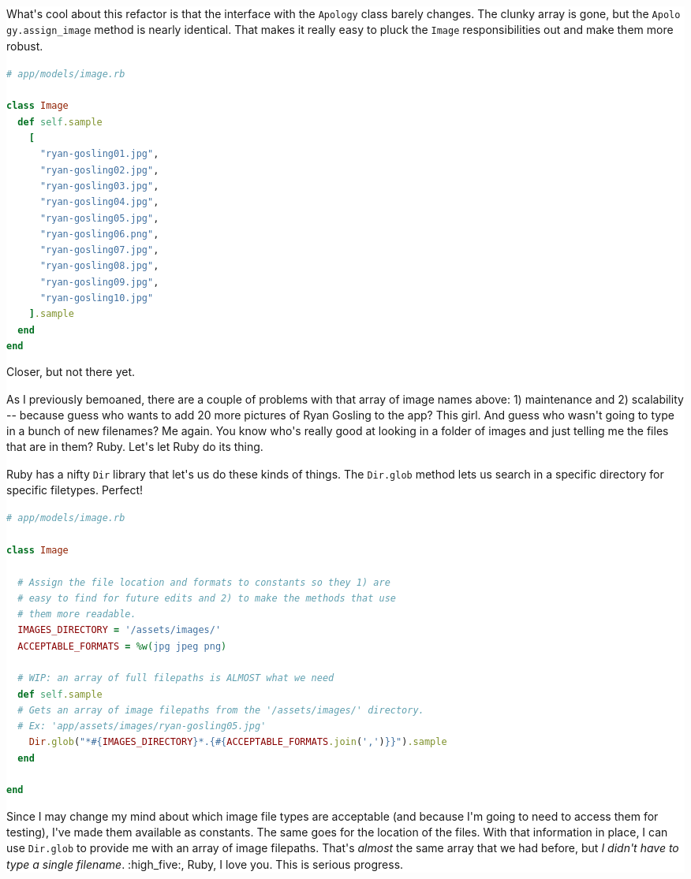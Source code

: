What's cool about this refactor is that the interface with the `Apology` class barely changes. The clunky array is gone, but the `Apology.assign_image` method is nearly identical. That makes it really easy to pluck the `Image` responsibilities out and make them more robust.

```ruby
# app/models/image.rb

class Image
  def self.sample
    [
      "ryan-gosling01.jpg",
      "ryan-gosling02.jpg",
      "ryan-gosling03.jpg",
      "ryan-gosling04.jpg",
      "ryan-gosling05.jpg",
      "ryan-gosling06.png",
      "ryan-gosling07.jpg",
      "ryan-gosling08.jpg",
      "ryan-gosling09.jpg",
      "ryan-gosling10.jpg"
    ].sample
  end
end
```
Closer, but not there yet.

As I previously bemoaned, there are a couple of problems with that array of image names above: 1) maintenance and 2) scalability -- because guess who wants to add 20 more pictures of Ryan Gosling to the app? This girl. And guess who wasn't going to type in a bunch of new filenames? Me again. You know who's really good at looking in a folder of images and just telling me the files that are in them? Ruby. Let's let Ruby do its thing.

Ruby has a nifty `Dir` library that let's us do these kinds of things. The `Dir.glob` method lets us search in a specific directory for specific filetypes. Perfect!

```ruby
# app/models/image.rb

class Image

  # Assign the file location and formats to constants so they 1) are
  # easy to find for future edits and 2) to make the methods that use  
  # them more readable.
  IMAGES_DIRECTORY = '/assets/images/'
  ACCEPTABLE_FORMATS = %w(jpg jpeg png)

  # WIP: an array of full filepaths is ALMOST what we need
  def self.sample
  # Gets an array of image filepaths from the '/assets/images/' directory.
  # Ex: 'app/assets/images/ryan-gosling05.jpg'
    Dir.glob("*#{IMAGES_DIRECTORY}*.{#{ACCEPTABLE_FORMATS.join(',')}}").sample
  end

end
```
Since I may change my mind about which image file types are acceptable (and because I'm going to need to access them for testing), I've made them available as constants. The same goes for the location of the files. With that information in place, I can use `Dir.glob` to provide me with an array of image filepaths. That's *almost* the same array that we had before, but _I didn't have to type a single filename_. :high_five:, Ruby, I love you. This is serious progress.
